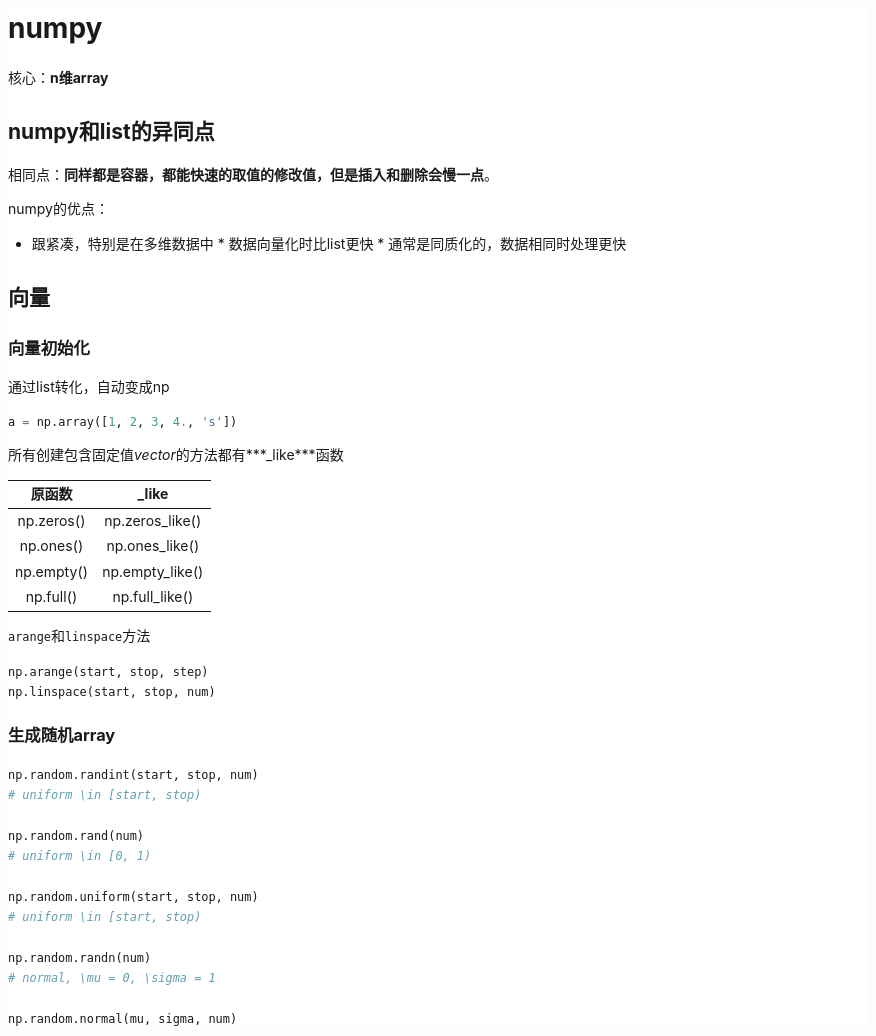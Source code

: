 # numpy

核心：**n维array**

## numpy和list的异同点

相同点：**同样都是容器，都能快速的取值的修改值，但是插入和删除会慢一点**。

numpy的优点：

  * 跟紧凑，特别是在多维数据中
		* 数据向量化时比list更快
		* 通常是同质化的，数据相同时处理更快

## 向量

### 向量初始化

通过list转化，自动变成np

```python
a = np.array([1, 2, 3, 4., 's'])
```

所有创建包含固定值*vector*的方法都有***_like***函数

|   原函数   |      _like      |
| :--------: | :-------------: |
| np.zeros() | np.zeros_like() |
| np.ones()  | np.ones_like()  |
| np.empty() | np.empty_like() |
| np.full()  | np.full_like()  |

`arange`和`linspace`方法

```python
np.arange(start, stop, step)
np.linspace(start, stop, num)
```

### 生成随机array

```python
np.random.randint(start, stop, num)
# uniform \in [start, stop)

np.random.rand(num)
# uniform \in [0, 1)

np.random.uniform(start, stop, num)
# uniform \in [start, stop)

np.random.randn(num)
# normal, \mu = 0, \sigma = 1

np.random.normal(mu, sigma, num)
```
